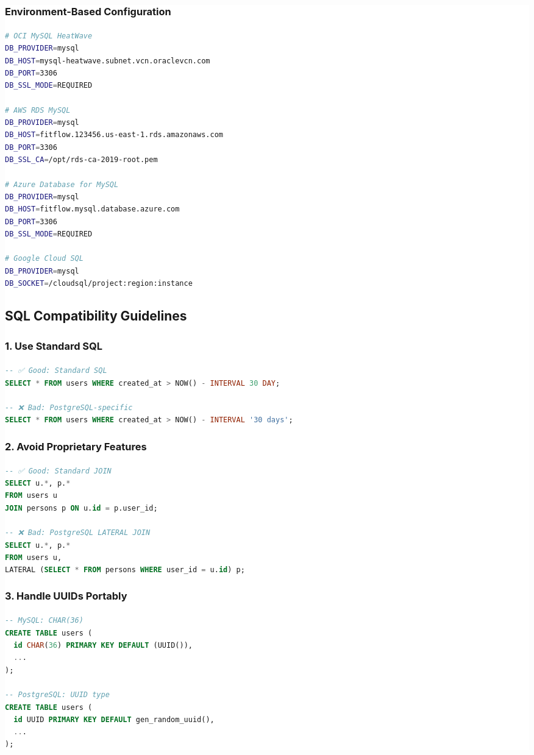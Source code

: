 ### Environment-Based Configuration
```bash
# OCI MySQL HeatWave
DB_PROVIDER=mysql
DB_HOST=mysql-heatwave.subnet.vcn.oraclevcn.com
DB_PORT=3306
DB_SSL_MODE=REQUIRED

# AWS RDS MySQL
DB_PROVIDER=mysql
DB_HOST=fitflow.123456.us-east-1.rds.amazonaws.com
DB_PORT=3306
DB_SSL_CA=/opt/rds-ca-2019-root.pem

# Azure Database for MySQL
DB_PROVIDER=mysql
DB_HOST=fitflow.mysql.database.azure.com
DB_PORT=3306
DB_SSL_MODE=REQUIRED

# Google Cloud SQL
DB_PROVIDER=mysql
DB_SOCKET=/cloudsql/project:region:instance
```

## SQL Compatibility Guidelines

### 1. Use Standard SQL
```sql
-- ✅ Good: Standard SQL
SELECT * FROM users WHERE created_at > NOW() - INTERVAL 30 DAY;

-- ❌ Bad: PostgreSQL-specific
SELECT * FROM users WHERE created_at > NOW() - INTERVAL '30 days';
```

### 2. Avoid Proprietary Features
```sql
-- ✅ Good: Standard JOIN
SELECT u.*, p.* 
FROM users u 
JOIN persons p ON u.id = p.user_id;

-- ❌ Bad: PostgreSQL LATERAL JOIN
SELECT u.*, p.* 
FROM users u, 
LATERAL (SELECT * FROM persons WHERE user_id = u.id) p;
```

### 3. Handle UUIDs Portably
```sql
-- MySQL: CHAR(36)
CREATE TABLE users (
  id CHAR(36) PRIMARY KEY DEFAULT (UUID()),
  ...
);

-- PostgreSQL: UUID type
CREATE TABLE users (
  id UUID PRIMARY KEY DEFAULT gen_random_uuid(),
  ...
);
```